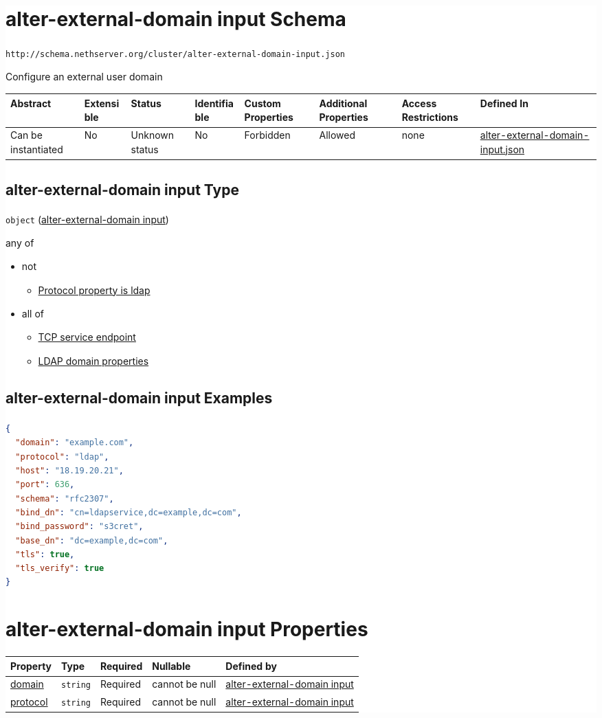# alter-external-domain input Schema

```txt
http://schema.nethserver.org/cluster/alter-external-domain-input.json
```

Configure an external user domain

| Abstract            | Extensible | Status         | Identifiable | Custom Properties | Additional Properties | Access Restrictions | Defined In                                                                                          |
| :------------------ | :--------- | :------------- | :----------- | :---------------- | :-------------------- | :------------------ | :-------------------------------------------------------------------------------------------------- |
| Can be instantiated | No         | Unknown status | No           | Forbidden         | Allowed               | none                | [alter-external-domain-input.json](cluster/alter-external-domain-input.json "open original schema") |

## alter-external-domain input Type

`object` ([alter-external-domain input](alter-external-domain-input.md))

any of

* not

  * [Protocol property is ldap](alter-external-domain-input-anyof-0-protocol-property-is-ldap.md "check type definition")

* all of

  * [TCP service endpoint](alter-external-domain-input-defs-tcp-service-endpoint.md "check type definition")

  * [LDAP domain properties](alter-external-domain-input-defs-ldap-domain-properties.md "check type definition")

## alter-external-domain input Examples

```json
{
  "domain": "example.com",
  "protocol": "ldap",
  "host": "18.19.20.21",
  "port": 636,
  "schema": "rfc2307",
  "bind_dn": "cn=ldapservice,dc=example,dc=com",
  "bind_password": "s3cret",
  "base_dn": "dc=example,dc=com",
  "tls": true,
  "tls_verify": true
}
```

# alter-external-domain input Properties

| Property              | Type     | Required | Nullable       | Defined by                                                                                                                                                                              |
| :-------------------- | :------- | :------- | :------------- | :-------------------------------------------------------------------------------------------------------------------------------------------------------------------------------------- |
| [domain](#domain)     | `string` | Required | cannot be null | [alter-external-domain input](alter-external-domain-input-properties-user-domain-name.md "http://schema.nethserver.org/cluster/alter-external-domain-input.json#/properties/domain")    |
| [protocol](#protocol) | `string` | Required | cannot be null | [alter-external-domain input](alter-external-domain-input-properties-provider-protocol.md "http://schema.nethserver.org/cluster/alter-external-domain-input.json#/properties/protocol") |
